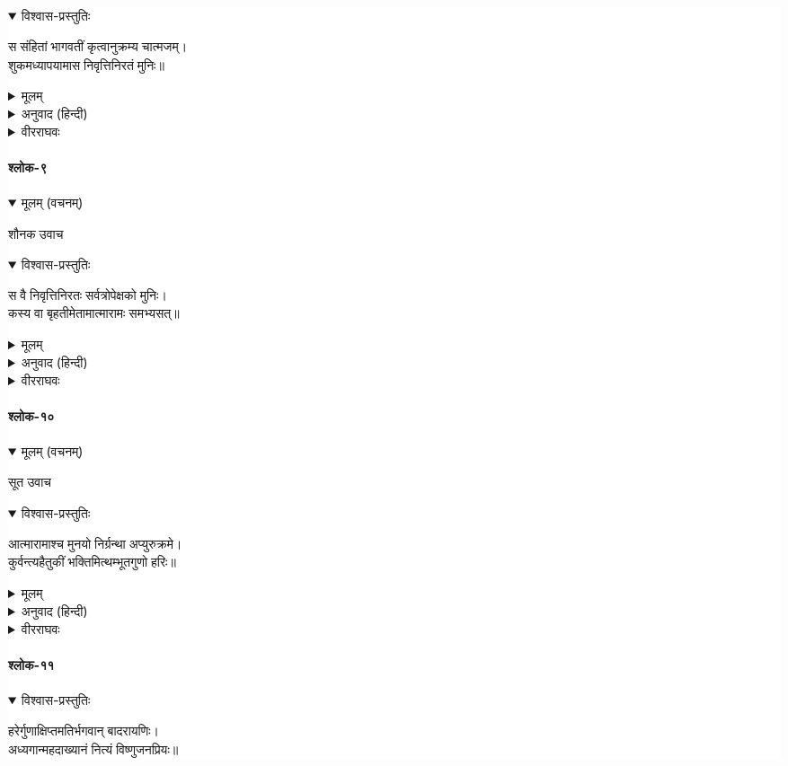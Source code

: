 
<details open><summary>विश्वास-प्रस्तुतिः</summary>

स संहितां भागवतीं कृत्वानुक्रम्य चात्मजम्।  
शुकमध्यापयामास निवृत्तिनिरतं मुनिः॥
</details>

<details><summary>मूलम्</summary></details>

<details><summary>अनुवाद (हिन्दी)</summary></details>

<details><summary>वीरराघवः</summary></details>

#### श्लोक-९


<details open><summary>मूलम् (वचनम्)</summary>

शौनक उवाच
</details>

<details open><summary>विश्वास-प्रस्तुतिः</summary>

स वै निवृत्तिनिरतः सर्वत्रोपेक्षको मुनिः।  
कस्य वा बृहतीमेतामात्मारामः समभ्यसत्॥
</details>

<details><summary>मूलम्</summary></details>

<details><summary>अनुवाद (हिन्दी)</summary></details>

<details><summary>वीरराघवः</summary></details>

#### श्लोक-१०


<details open><summary>मूलम् (वचनम्)</summary>

सूत उवाच
</details>

<details open><summary>विश्वास-प्रस्तुतिः</summary>

आत्मारामाश्च मुनयो निर्ग्रन्था अप्युरुक्रमे।  
कुर्वन्त्यहैतुकीं भक्तिमित्थम्भूतगुणो हरिः॥
</details>

<details><summary>मूलम्</summary></details>

<details><summary>अनुवाद (हिन्दी)</summary></details>

<details><summary>वीरराघवः</summary></details>

#### श्लोक-११


<details open><summary>विश्वास-प्रस्तुतिः</summary>

हरेर्गुणाक्षिप्तमतिर्भगवान् बादरायणिः।  
अध्यगान्महदाख्यानं नित्यं विष्णुजनप्रियः॥
</details>
